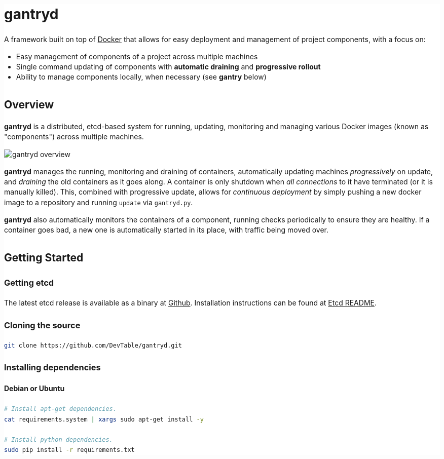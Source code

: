 # gantryd

A framework built on top of [Docker](http://docker.io) that allows for easy deployment and management of project components, with a focus on:

* Easy management of components of a project across multiple machines
* Single command updating of components with **automatic draining** and **progressive rollout**
* Ability to manage components locally, when necessary (see **gantry** below)

## Overview

**gantryd** is a distributed, etcd-based system for running, updating, monitoring and managing various Docker images (known as "components") across
multiple machines.

![gantryd overview](https://docs.google.com/drawings/d/1S0P8XE9H6lxUZNyQkfAXW9uYfKnXxUrzwA23oihwXlQ/pub?w=596&amp;h=349)

**gantryd** manages the running, monitoring and draining of containers, automatically updating machines *progressively* on update, and *draining* the old containers
as it goes along. A container is only shutdown when *all connections* to it have terminated (or it is manually killed). This, combined with progressive
update, allows for *continuous deployment* by simply pushing a new docker image to a repository and running `update` via `gantryd.py`.

**gantryd** also automatically monitors the containers of a component, running checks periodically to ensure they are healthy. If a container goes bad, a new one is automatically started in its place, with traffic being moved over.

## Getting Started

### Getting etcd

The latest etcd release is available as a binary at [Github][github-release].
Installation instructions can be found at [Etcd README][etcd-readme].

[github-release]: https://github.com/coreos/etcd/releases/
[etcd-readme]: https://github.com/coreos/etcd/blob/master/README.md


### Cloning the source

```sh
git clone https://github.com/DevTable/gantryd.git
```

### Installing dependencies

#### Debian or Ubuntu
```sh
# Install apt-get dependencies.
cat requirements.system | xargs sudo apt-get install -y

# Install python dependencies.
sudo pip install -r requirements.txt
```
